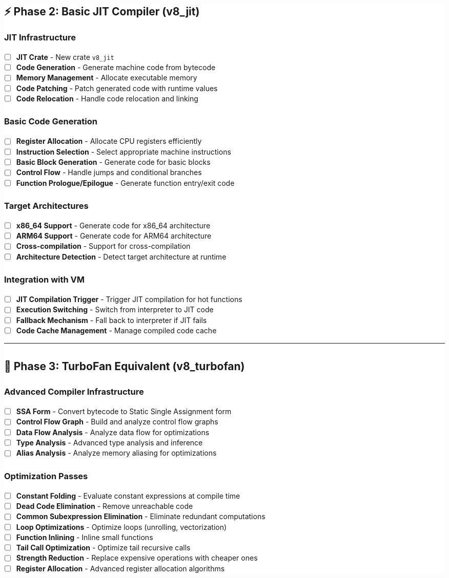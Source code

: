 
## ⚡ Phase 2: Basic JIT Compiler (v8_jit)

### JIT Infrastructure
- [ ] **JIT Crate** - New crate `v8_jit`
- [ ] **Code Generation** - Generate machine code from bytecode
- [ ] **Memory Management** - Allocate executable memory
- [ ] **Code Patching** - Patch generated code with runtime values
- [ ] **Code Relocation** - Handle code relocation and linking

### Basic Code Generation
- [ ] **Register Allocation** - Allocate CPU registers efficiently
- [ ] **Instruction Selection** - Select appropriate machine instructions
- [ ] **Basic Block Generation** - Generate code for basic blocks
- [ ] **Control Flow** - Handle jumps and conditional branches
- [ ] **Function Prologue/Epilogue** - Generate function entry/exit code

### Target Architectures
- [ ] **x86_64 Support** - Generate code for x86_64 architecture
- [ ] **ARM64 Support** - Generate code for ARM64 architecture
- [ ] **Cross-compilation** - Support for cross-compilation
- [ ] **Architecture Detection** - Detect target architecture at runtime

### Integration with VM
- [ ] **JIT Compilation Trigger** - Trigger JIT compilation for hot functions
- [ ] **Execution Switching** - Switch from interpreter to JIT code
- [ ] **Fallback Mechanism** - Fall back to interpreter if JIT fails
- [ ] **Code Cache Management** - Manage compiled code cache

---

## 🚀 Phase 3: TurboFan Equivalent (v8_turbofan)

### Advanced Compiler Infrastructure
- [ ] **SSA Form** - Convert bytecode to Static Single Assignment form
- [ ] **Control Flow Graph** - Build and analyze control flow graphs
- [ ] **Data Flow Analysis** - Analyze data flow for optimizations
- [ ] **Type Analysis** - Advanced type analysis and inference
- [ ] **Alias Analysis** - Analyze memory aliasing for optimizations

### Optimization Passes
- [ ] **Constant Folding** - Evaluate constant expressions at compile time
- [ ] **Dead Code Elimination** - Remove unreachable code
- [ ] **Common Subexpression Elimination** - Eliminate redundant computations
- [ ] **Loop Optimizations** - Optimize loops (unrolling, vectorization)
- [ ] **Function Inlining** - Inline small functions
- [ ] **Tail Call Optimization** - Optimize tail recursive calls
- [ ] **Strength Reduction** - Replace expensive operations with cheaper ones
- [ ] **Register Allocation** - Advanced register allocation algorithms
